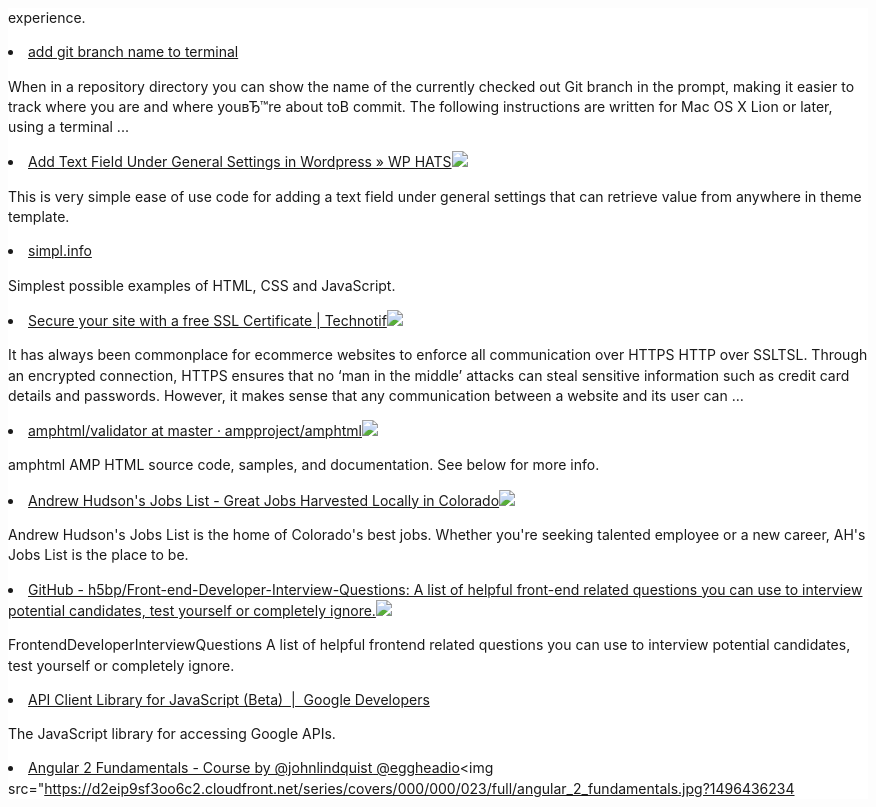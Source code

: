 experience.</p></li><li><a href="http://martinfitzpatrick.name/article/add-git-branch-name-to-terminal-prompt-mac/" target="_blank">add git branch name to terminal</a><p>When in a repository directory you can show the name of the currently checked out Git branch in the prompt, making it easier to track where you are and where youвЂ™re about toВ commit. The following instructions are written for Mac OS X Lion or later, using a terminal ...</p></li><li><a href="http://www.wphats.com/add-text-field-general-settings-wordpress/" target="_blank">Add Text Field Under General Settings in Wordpress » WP HATS</a><img src="http://www.wphats.com/wp-content/uploads/2014/10/add-field-general-settings1.png" width="100" onerror="this.style.display='none';" ><p>This is very simple  ease of use code for adding a text field under general settings that can retrieve value from anywhere in theme template.</p></li><li><a href="https://simpl.info/" target="_blank">simpl.info</a><p>Simplest possible examples of HTML, CSS and JavaScript.</p></li><li><a href="https://technotif.com/secure-site-free-ssl-certificate/" target="_blank">Secure your site with a free SSL Certificate | Technotif</a><img src="https://technotif.com/wp-content/uploads/2017/01/LetsEncrypt.jpg" width="100" onerror="this.style.display='none';" ><p>It has always been commonplace for ecommerce websites to enforce all communication over HTTPS HTTP over SSLTSL. Through an encrypted connection, HTTPS ensures that no ‘man in the middle’ attacks can steal sensitive information such as credit card details and passwords. However, it makes sense that any communication between a website and its user can …</p></li><li><a href="https://github.com/ampproject/amphtml/tree/master/validator" target="_blank">amphtml/validator at master · ampproject/amphtml</a><img src="https://avatars3.githubusercontent.com/u/14114390?v=3&s=400" width="100" onerror="this.style.display='none';" ><p>amphtml  AMP HTML source code, samples, and documentation. See below for more info.</p></li><li><a href="https://andrewhudsonsjobslist.com/" target="_blank">Andrew Hudson's Jobs List - Great Jobs Harvested Locally in Colorado</a><img src="https://andrewhudsonsjobslist.com/wp-content/uploads/2016/10/AHJL-logo-header.jpg" width="100" onerror="this.style.display='none';" ><p>Andrew Hudson's Jobs List is the home of Colorado's best jobs. Whether you're seeking talented employee or a new career, AH's Jobs List is the place to be.</p></li><li><a href="https://github.com/h5bp/Front-end-Developer-Interview-Questions" target="_blank">GitHub - h5bp/Front-end-Developer-Interview-Questions: A list of helpful front-end related questions you can use to interview potential candidates, test yourself or completely ignore.</a><img src="https://avatars1.githubusercontent.com/u/1136800?v=4&s=400" width="100" onerror="this.style.display='none';" ><p>FrontendDeveloperInterviewQuestions  A list of helpful frontend related questions you can use to interview potential candidates, test yourself or completely ignore.</p></li><li><a href="https://developers.google.com/api-client-library/javascript/" target="_blank">API Client Library for JavaScript (Beta)  |  Google Developers</a><p>The JavaScript library for accessing Google APIs.</p></li><li><a href="https://egghead.io/courses/angular-2-fundamentals" target="_blank">Angular 2 Fundamentals - Course by @johnlindquist @eggheadio</a><img src="https://d2eip9sf3oo6c2.cloudfront.net/series/covers/000/000/023/full/angular_2_fundamentals.jpg?1496436234